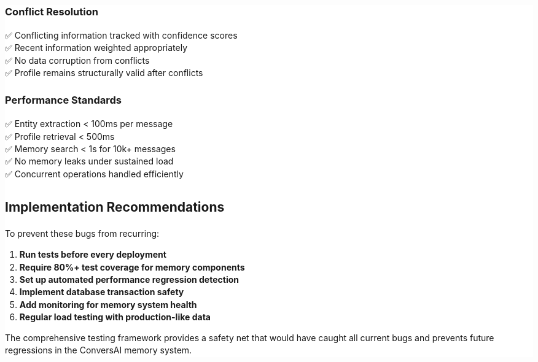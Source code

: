 ### Conflict Resolution
✅ Conflicting information tracked with confidence scores  
✅ Recent information weighted appropriately  
✅ No data corruption from conflicts  
✅ Profile remains structurally valid after conflicts  

### Performance Standards
✅ Entity extraction < 100ms per message  
✅ Profile retrieval < 500ms  
✅ Memory search < 1s for 10k+ messages  
✅ No memory leaks under sustained load  
✅ Concurrent operations handled efficiently  

## Implementation Recommendations

To prevent these bugs from recurring:

1. **Run tests before every deployment**
2. **Require 80%+ test coverage for memory components**
3. **Set up automated performance regression detection**
4. **Implement database transaction safety**
5. **Add monitoring for memory system health**
6. **Regular load testing with production-like data**

The comprehensive testing framework provides a safety net that would have caught all current bugs and prevents future regressions in the ConversAI memory system.